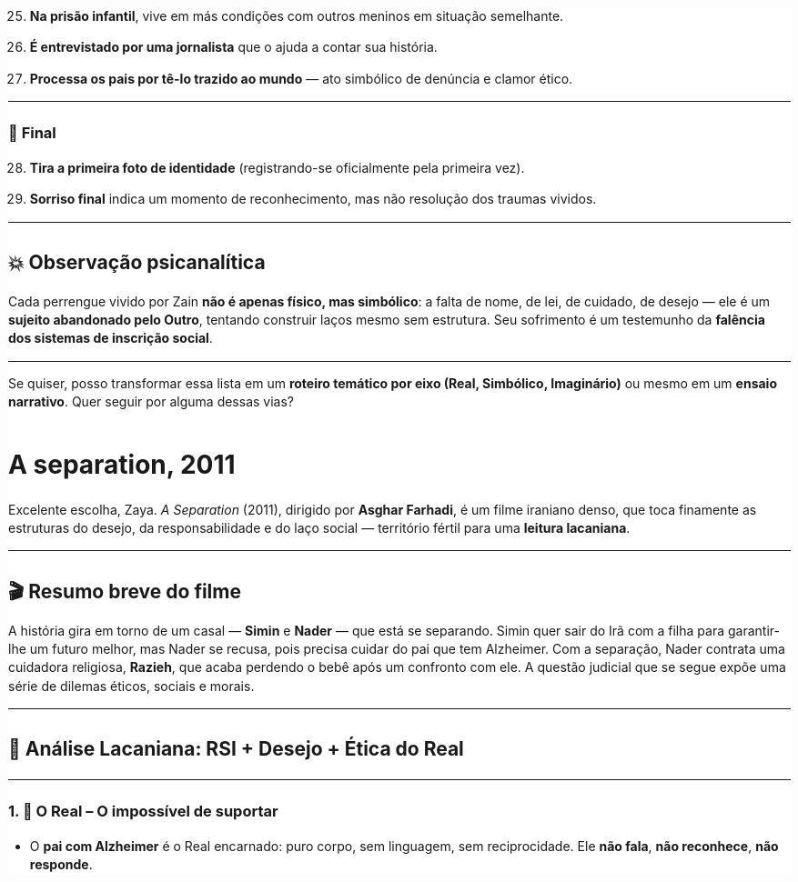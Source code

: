 25.  **Na prisão infantil**, vive em más condições com outros meninos em situação semelhante.
    
26.  **É entrevistado por uma jornalista** que o ajuda a contar sua história.
    
27.  **Processa os pais por tê-lo trazido ao mundo** — ato simbólico de denúncia e clamor ético.
    

---

### 🧾 **Final**

28.  **Tira a primeira foto de identidade** (registrando-se oficialmente pela primeira vez).
    
29.  **Sorriso final** indica um momento de reconhecimento, mas não resolução dos traumas vividos.
    

---

## 💥 Observação psicanalítica

Cada perrengue vivido por Zain **não é apenas físico, mas simbólico**: a falta de nome, de lei, de cuidado, de desejo — ele é um **sujeito abandonado pelo Outro**, tentando construir laços mesmo sem estrutura. Seu sofrimento é um testemunho da **falência dos sistemas de inscrição social**.

---

Se quiser, posso transformar essa lista em um **roteiro temático por eixo (Real, Simbólico, Imaginário)** ou mesmo em um **ensaio narrativo**. Quer seguir por alguma dessas vias?

# A separation, 2011

Excelente escolha, Zaya. *A Separation* (2011), dirigido por **Asghar Farhadi**, é um filme iraniano denso, que toca finamente as estruturas do desejo, da responsabilidade e do laço social — território fértil para uma **leitura lacaniana**.

---

## 🎬 **Resumo breve do filme**

A história gira em torno de um casal — **Simin** e **Nader** — que está se separando. Simin quer sair do Irã com a filha para garantir-lhe um futuro melhor, mas Nader se recusa, pois precisa cuidar do pai que tem Alzheimer. Com a separação, Nader contrata uma cuidadora religiosa, **Razieh**, que acaba perdendo o bebê após um confronto com ele. A questão judicial que se segue expõe uma série de dilemas éticos, sociais e morais.

---

## 🧠 **Análise Lacaniana: RSI + Desejo + Ética do Real**

---

### 1\. 🧊 **O Real – O impossível de suportar**

-   O **pai com Alzheimer** é o Real encarnado: puro corpo, sem linguagem, sem reciprocidade. Ele **não fala**, **não reconhece**, **não responde**.
    